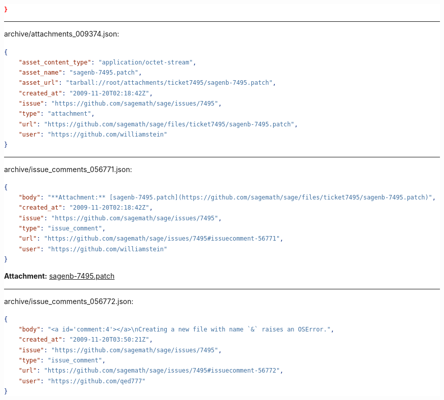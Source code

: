 ```json
}
```



---

archive/attachments_009374.json:
```json
{
    "asset_content_type": "application/octet-stream",
    "asset_name": "sagenb-7495.patch",
    "asset_url": "tarball://root/attachments/ticket7495/sagenb-7495.patch",
    "created_at": "2009-11-20T02:18:42Z",
    "issue": "https://github.com/sagemath/sage/issues/7495",
    "type": "attachment",
    "url": "https://github.com/sagemath/sage/files/ticket7495/sagenb-7495.patch",
    "user": "https://github.com/williamstein"
}
```



---

archive/issue_comments_056771.json:
```json
{
    "body": "**Attachment:** [sagenb-7495.patch](https://github.com/sagemath/sage/files/ticket7495/sagenb-7495.patch)",
    "created_at": "2009-11-20T02:18:42Z",
    "issue": "https://github.com/sagemath/sage/issues/7495",
    "type": "issue_comment",
    "url": "https://github.com/sagemath/sage/issues/7495#issuecomment-56771",
    "user": "https://github.com/williamstein"
}
```

**Attachment:** [sagenb-7495.patch](https://github.com/sagemath/sage/files/ticket7495/sagenb-7495.patch)



---

archive/issue_comments_056772.json:
```json
{
    "body": "<a id='comment:4'></a>\nCreating a new file with name `&` raises an OSError.",
    "created_at": "2009-11-20T03:50:21Z",
    "issue": "https://github.com/sagemath/sage/issues/7495",
    "type": "issue_comment",
    "url": "https://github.com/sagemath/sage/issues/7495#issuecomment-56772",
    "user": "https://github.com/qed777"
}
```
